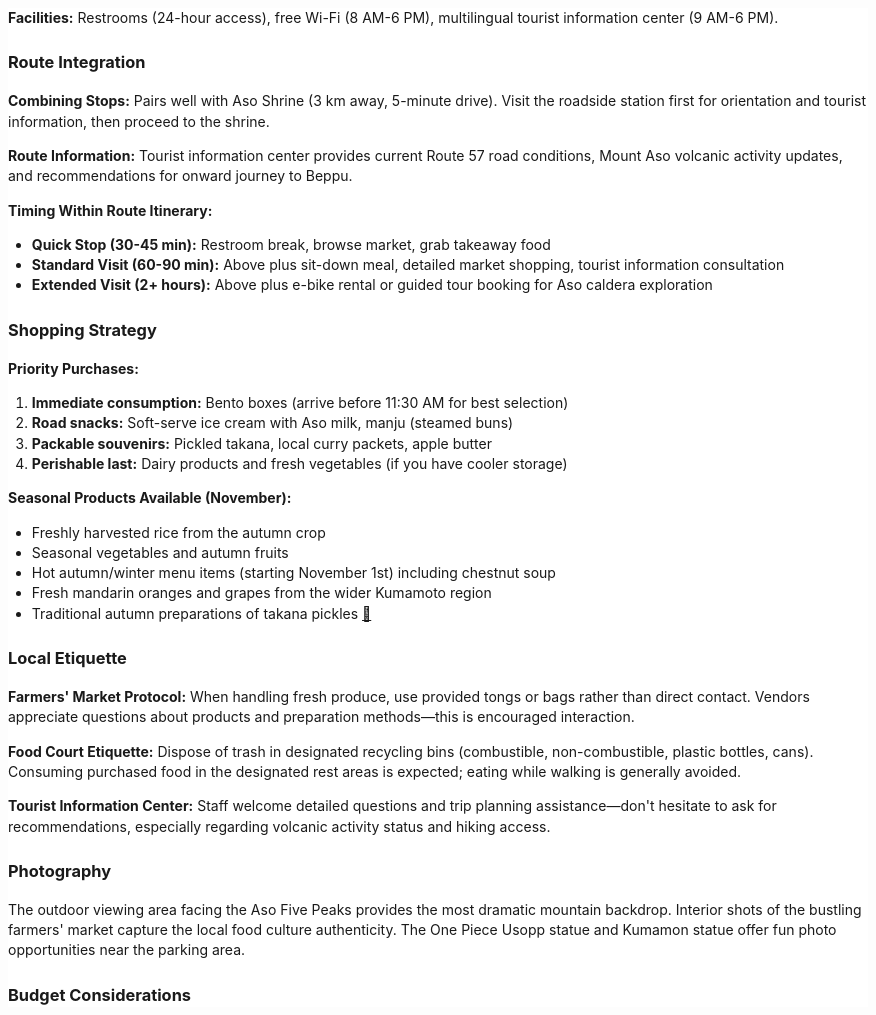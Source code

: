 **Facilities:** Restrooms (24-hour access), free Wi-Fi (8 AM-6 PM), multilingual tourist information center (9 AM-6 PM).

### Route Integration

**Combining Stops:** Pairs well with Aso Shrine (3 km away, 5-minute drive). Visit the roadside station first for orientation and tourist information, then proceed to the shrine.

**Route Information:** Tourist information center provides current Route 57 road conditions, Mount Aso volcanic activity updates, and recommendations for onward journey to Beppu.

**Timing Within Route Itinerary:**
- **Quick Stop (30-45 min):** Restroom break, browse market, grab takeaway food
- **Standard Visit (60-90 min):** Above plus sit-down meal, detailed market shopping, tourist information consultation
- **Extended Visit (2+ hours):** Above plus e-bike rental or guided tour booking for Aso caldera exploration

### Shopping Strategy

**Priority Purchases:**
1. **Immediate consumption:** Bento boxes (arrive before 11:30 AM for best selection)
2. **Road snacks:** Soft-serve ice cream with Aso milk, manju (steamed buns)
3. **Packable souvenirs:** Pickled takana, local curry packets, apple butter
4. **Perishable last:** Dairy products and fresh vegetables (if you have cooler storage)

**Seasonal Products Available (November):**
- Freshly harvested rice from the autumn crop
- Seasonal vegetables and autumn fruits
- Hot autumn/winter menu items (starting November 1st) including chestnut soup
- Fresh mandarin oranges and grapes from the wider Kumamoto region
- Traditional autumn preparations of takana pickles [🔗](https://www.aso-denku.jp/english/2020/11/takeaway-food-at-michi-no-eki-aso-autumn-winter-menu/)

### Local Etiquette

**Farmers' Market Protocol:** When handling fresh produce, use provided tongs or bags rather than direct contact. Vendors appreciate questions about products and preparation methods—this is encouraged interaction.

**Food Court Etiquette:** Dispose of trash in designated recycling bins (combustible, non-combustible, plastic bottles, cans). Consuming purchased food in the designated rest areas is expected; eating while walking is generally avoided.

**Tourist Information Center:** Staff welcome detailed questions and trip planning assistance—don't hesitate to ask for recommendations, especially regarding volcanic activity status and hiking access.

### Photography

The outdoor viewing area facing the Aso Five Peaks provides the most dramatic mountain backdrop. Interior shots of the bustling farmers' market capture the local food culture authenticity. The One Piece Usopp statue and Kumamon statue offer fun photo opportunities near the parking area.

### Budget Considerations
